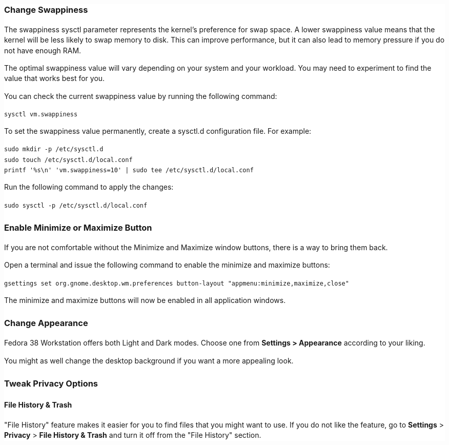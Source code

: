 ### Change Swappiness

The swappiness sysctl parameter represents the kernel’s preference for swap space.
A lower swappiness value means that the kernel will be less likely to swap memory to disk.
This can improve performance, but it can also lead to memory pressure if you do not have enough RAM.

The optimal swappiness value will vary depending on your system and your workload.
You may need to experiment to find the value that works best for you.

You can check the current swappiness value by running the following command:

```shell
sysctl vm.swappiness
```

To set the swappiness value permanently, create a sysctl.d configuration file.
For example:

```shell
sudo mkdir -p /etc/sysctl.d
sudo touch /etc/sysctl.d/local.conf
printf '%s\n' 'vm.swappiness=10' | sudo tee /etc/sysctl.d/local.conf
```

Run the following command to apply the changes:

```shell
sudo sysctl -p /etc/sysctl.d/local.conf
```

### Enable Minimize or Maximize Button

If you are not comfortable without the Minimize and Maximize window buttons, there is a way to bring them back.

Open a terminal and issue the following command to enable the minimize and maximize buttons:

```shell
gsettings set org.gnome.desktop.wm.preferences button-layout "appmenu:minimize,maximize,close"
```

The minimize and maximize buttons will now be enabled in all application windows.

### Change Appearance

Fedora 38 Workstation offers both Light and Dark modes.
Choose one from **Settings > Appearance** according to your liking.

You might as well change the desktop background if you want a more appealing look.

### Tweak Privacy Options

#### File History & Trash

"File History" feature makes it easier for you to find files that you might want to use.
If you do not like the feature, go to **Settings** > **Privacy** > **File History & Trash** and turn it off from the "File History" section.
